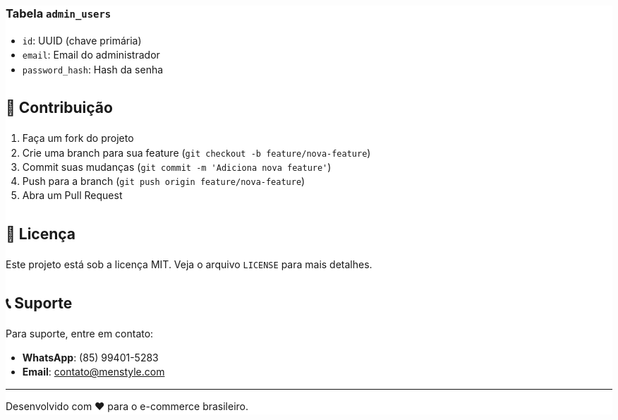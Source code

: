 ### Tabela `admin_users`
- `id`: UUID (chave primária)
- `email`: Email do administrador
- `password_hash`: Hash da senha

## 🤝 Contribuição

1. Faça um fork do projeto
2. Crie uma branch para sua feature (`git checkout -b feature/nova-feature`)
3. Commit suas mudanças (`git commit -m 'Adiciona nova feature'`)
4. Push para a branch (`git push origin feature/nova-feature`)
5. Abra um Pull Request

## 📄 Licença

Este projeto está sob a licença MIT. Veja o arquivo `LICENSE` para mais detalhes.

## 📞 Suporte

Para suporte, entre em contato:
- **WhatsApp**: (85) 99401-5283
- **Email**: contato@menstyle.com

---

Desenvolvido com ❤️ para o e-commerce brasileiro.